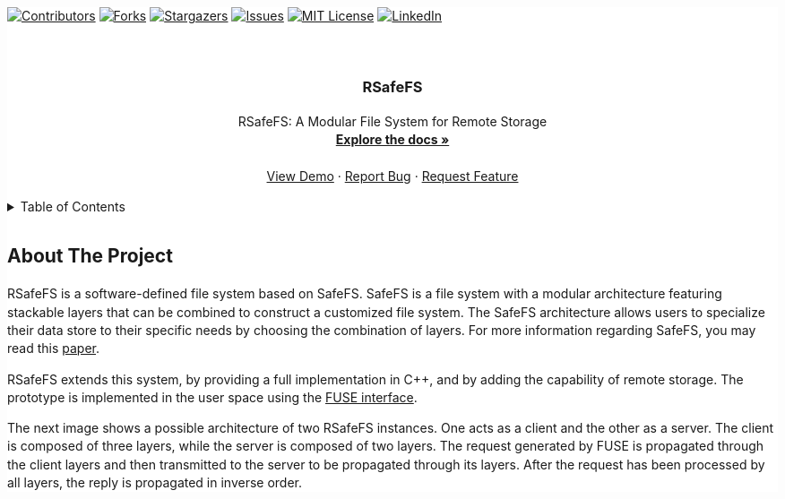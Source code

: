 <div id="top"></div>


[![Contributors][contributors-shield]][contributors-url]
[![Forks][forks-shield]][forks-url]
[![Stargazers][stars-shield]][stars-url]
[![Issues][issues-shield]][issues-url]
[![MIT License][license-shield]][license-url]
[![LinkedIn][linkedin-shield]][linkedin-url]




<br />
<div align="center">


  <h3 align="center">RSafeFS</h3>

  <p align="center">
    RSafeFS: A Modular File System for Remote Storage
    <br />
    <a href="https://github.com/diogolleitao/RSafeFS"><strong>Explore the docs »</strong></a>
    <br />
    <br />
    <a href="https://github.com/diogolleitao/RSafeFS">View Demo</a>
    ·
    <a href="https://github.com/diogolleitao/RSafeFS/issues">Report Bug</a>
    ·
    <a href="https://github.com/diogolleitao/RSafeFS/issues">Request Feature</a>
  </p>
</div>




<details><summary>Table of Contents</summary></details>




## About The Project

RSafeFS is a software-defined file system based on SafeFS. SafeFS is a file system with a modular architecture featuring stackable layers that can be combined to construct a customized file system. The SafeFS architecture allows users to specialize their data store to their specific needs by choosing the combination of layers.
For more information regarding SafeFS, you may read this [paper](https://repositorio.inesctec.pt/server/api/core/bitstreams/85db7293-c524-40cc-8fc8-fdb0701ce377/content).

RSafeFS extends this system, by providing a full implementation in C++, and by adding the capability of remote storage. 
The prototype is implemented in the user space using the [FUSE interface](https://github.com/libfuse/libfuse).

The next image shows a possible architecture of two RSafeFS instances. One acts as a client and the other as a server. The client is composed of three layers, while the server is composed of two layers. The request generated by FUSE is propagated through the client layers and then transmitted to the server to be propagated through its layers. After the request has been processed by all layers, the reply is propagated in inverse order.


[contributors-shield]: https://img.shields.io/github/contributors/diogolleitao/RSafeFS.svg?style=for-the-badge
[contributors-url]: https://github.com/diogolleitao/RSafeFS/graphs/contributors
[forks-shield]: https://img.shields.io/github/forks/diogolleitao/RSafeFS.svg?style=for-the-badge
[forks-url]: https://github.com/diogolleitao/RSafeFS/network/members
[stars-shield]: https://img.shields.io/github/stars/diogolleitao/RSafeFS.svg?style=for-the-badge
[stars-url]: https://github.com/diogolleitao/RSafeFS/stargazers
[issues-shield]: https://img.shields.io/github/issues/diogolleitao/RSafeFS.svg?style=for-the-badge
[issues-url]: https://github.com/diogolleitao/RSafeFS/issues
[license-shield]: https://img.shields.io/github/license/diogolleitao/RSafeFS.svg?style=for-the-badge
[license-url]: https://github.com/diogolleitao/RSafeFS/blob/master/LICENSE.txt
[linkedin-shield]: https://img.shields.io/badge/-LinkedIn-black.svg?style=for-the-badge&logo=linkedin&colorB=555
[linkedin-url]: https://linkedin.com/in/diogolleitao
[product-screenshot]: images/screenshot.png
